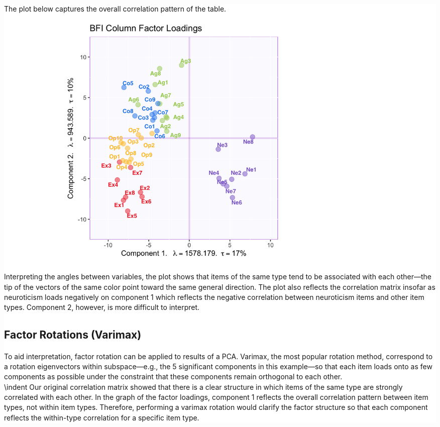   The plot below captures the overall correlation pattern of the table. 

<img src="01-PCA_files/figure-html/unnamed-chunk-7-1.png" width="672" />

Interpreting the angles between variables, the plot shows that items of the same type tend to be associated with each other—the tip of the vectors of the same color point toward the same general direction. The plot also reflects the correlation matrix insofar as neuroticism loads negatively on component 1 which reflects the negative correlation between neuroticism items and other item types. Component 2, however, is more difficult to interpret. 
 

## Factor Rotations (Varimax)
To aid interpretation, factor rotation can be applied to results of a PCA. Varimax, the most popular rotation method, correspond to a rotation eigenvectors within subspace—e.g., the 5 significant components in this example—so that each item loads onto as few components as possible under the constraint that these components remain orthogonal to each other.  
\indent Our original correlation matrix showed that there is a clear structure in which items of the same type are strongly correlated with each other. In the graph of the factor loadings, component 1 reflects the overall correlation pattern between item types, not within item types. Therefore, performing a varimax rotation would clarify the factor structure so that each component reflects the within-type correlation for a specific item type.  
  